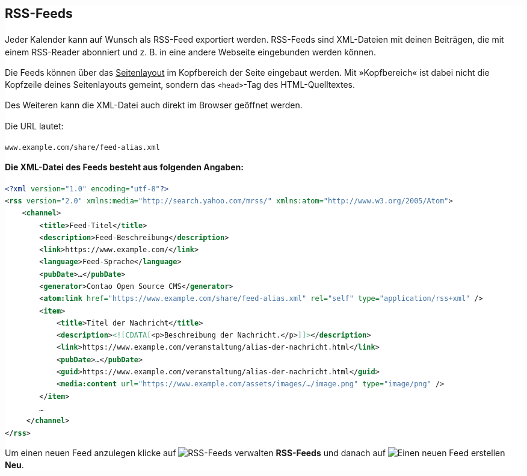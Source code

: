 
## RSS-Feeds

Jeder Kalender kann auf Wunsch als RSS-Feed exportiert werden. RSS-Feeds sind XML-Dateien mit deinen Beiträgen, die mit 
einem RSS-Reader abonniert und z. B. in eine andere Webseite eingebunden werden können.

Die Feeds können über das [Seitenlayout](../../../theme-manager/seitenlayouts-verwalten/#rss-atom-feeds) im 
Kopfbereich der Seite eingebaut werden. Mit »Kopfbereich« ist dabei nicht die Kopfzeile deines Seitenlayouts gemeint, 
sondern das `<head>`-Tag des HTML-Quelltextes.

Des Weiteren kann die XML-Datei auch direkt im Browser geöffnet werden.

Die URL lautet:

`www.example.com/share/feed-alias.xml`

**Die XML-Datei des Feeds besteht aus folgenden Angaben:**

```rss
<?xml version="1.0" encoding="utf-8"?>
<rss version="2.0" xmlns:media="http://search.yahoo.com/mrss/" xmlns:atom="http://www.w3.org/2005/Atom">
    <channel>
        <title>Feed-Titel</title>
        <description>Feed-Beschreibung</description>
        <link>https://www.example.com/</link>
        <language>Feed-Sprache</language>
        <pubDate>…</pubDate>
        <generator>Contao Open Source CMS</generator>
        <atom:link href="https://www.example.com/share/feed-alias.xml" rel="self" type="application/rss+xml" />
        <item>
            <title>Titel der Nachricht</title>
            <description><![CDATA[<p>Beschreibung der Nachricht.</p>]]></description>
            <link>https://www.example.com/veranstaltung/alias-der-nachricht.html</link>
            <pubDate>…</pubDate>
            <guid>https://www.example.com/veranstaltung/alias-der-nachricht.html</guid>
            <media:content url="https://www.example.com/assets/images/…/image.png" type="image/png" />
        </item>
        …
     </channel>
</rss>
```

Um einen neuen Feed anzulegen klicke auf ![RSS-Feeds verwalten](/de/icons/rss.svg?classes=icon "RSS-Feeds verwalten") 
**RSS-Feeds** und danach auf ![Einen neuen Feed erstellen](/de/icons/new.svg?classes=icon "Einen neuen Feed erstellen") 
**Neu**.

